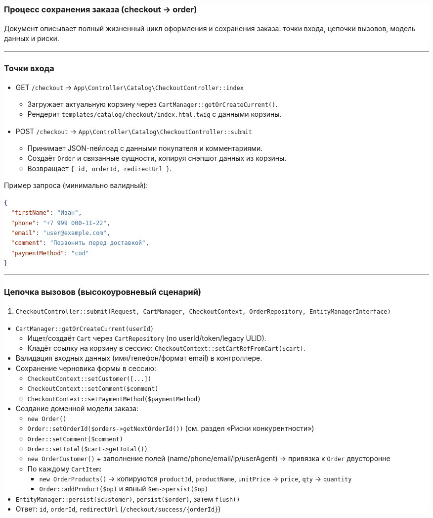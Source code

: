 ### Процесс сохранения заказа (checkout → order)

Документ описывает полный жизненный цикл оформления и сохранения заказа: точки входа, цепочки вызовов, модель данных и риски.

---

### Точки входа

- GET `/checkout` → `App\Controller\Catalog\CheckoutController::index`
  - Загружает актуальную корзину через `CartManager::getOrCreateCurrent()`.
  - Рендерит `templates/catalog/checkout/index.html.twig` c данными корзины.

- POST `/checkout` → `App\Controller\Catalog\CheckoutController::submit`
  - Принимает JSON-пейлоад с данными покупателя и комментариями.
  - Создаёт `Order` и связанные сущности, копируя снэпшот данных из корзины.
  - Возвращает `{ id, orderId, redirectUrl }`.

Пример запроса (минимально валидный):

```json
{
  "firstName": "Иван",
  "phone": "+7 999 000-11-22",
  "email": "user@example.com",
  "comment": "Позвонить перед доставкой",
  "paymentMethod": "cod"
}
```

---

### Цепочка вызовов (высокоуровневый сценарий)

1) `CheckoutController::submit(Request, CartManager, CheckoutContext, OrderRepository, EntityManagerInterface)`

- `CartManager::getOrCreateCurrent(userId)`
  - Ищет/создаёт `Cart` через `CartRepository` (по userId/token/legacy ULID).
  - Кладёт ссылку на корзину в сессию: `CheckoutContext::setCartRefFromCart($cart)`.
- Валидация входных данных (имя/телефон/формат email) в контроллере.
- Сохранение черновика формы в сессию:
  - `CheckoutContext::setCustomer([...])`
  - `CheckoutContext::setComment($comment)`
  - `CheckoutContext::setPaymentMethod($paymentMethod)`
- Создание доменной модели заказа:
  - `new Order()`
  - `Order::setOrderId($orders->getNextOrderId())` (см. раздел «Риски конкурентности»)
  - `Order::setComment($comment)`
  - `Order::setTotal($cart->getTotal())`
  - `new OrderCustomer()` + заполнение полей (name/phone/email/ip/userAgent) → привязка к `Order` двусторонне
  - По каждому `CartItem`:
    - `new OrderProducts()` → копируются `productId`, `productName`, `unitPrice` → `price`, `qty` → `quantity`
    - `Order::addProduct($op)` и явный `$em->persist($op)`
- `EntityManager::persist($customer)`, `persist($order)`, затем `flush()`
- Ответ: `id`, `orderId`, `redirectUrl` (`/checkout/success/{orderId}`)
